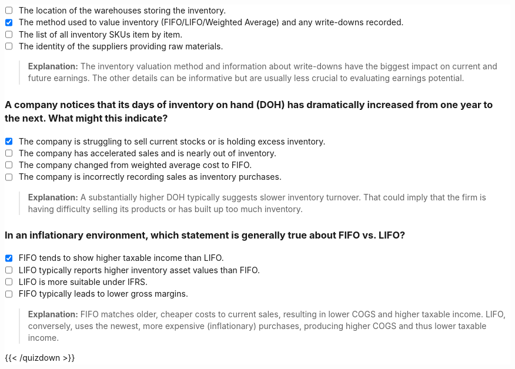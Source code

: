 - [ ] The location of the warehouses storing the inventory.
- [x] The method used to value inventory (FIFO/LIFO/Weighted Average) and any write-downs recorded.
- [ ] The list of all inventory SKUs item by item.
- [ ] The identity of the suppliers providing raw materials.

> **Explanation:** The inventory valuation method and information about write-downs have the biggest impact on current and future earnings. The other details can be informative but are usually less crucial to evaluating earnings potential.


### A company notices that its days of inventory on hand (DOH) has dramatically increased from one year to the next. What might this indicate?

- [x] The company is struggling to sell current stocks or is holding excess inventory.
- [ ] The company has accelerated sales and is nearly out of inventory.
- [ ] The company changed from weighted average cost to FIFO.
- [ ] The company is incorrectly recording sales as inventory purchases.

> **Explanation:** A substantially higher DOH typically suggests slower inventory turnover. That could imply that the firm is having difficulty selling its products or has built up too much inventory.  


### In an inflationary environment, which statement is generally true about FIFO vs. LIFO?

- [x] FIFO tends to show higher taxable income than LIFO.
- [ ] LIFO typically reports higher inventory asset values than FIFO.
- [ ] LIFO is more suitable under IFRS.
- [ ] FIFO typically leads to lower gross margins.

> **Explanation:** FIFO matches older, cheaper costs to current sales, resulting in lower COGS and higher taxable income. LIFO, conversely, uses the newest, more expensive (inflationary) purchases, producing higher COGS and thus lower taxable income.

{{< /quizdown >}}
